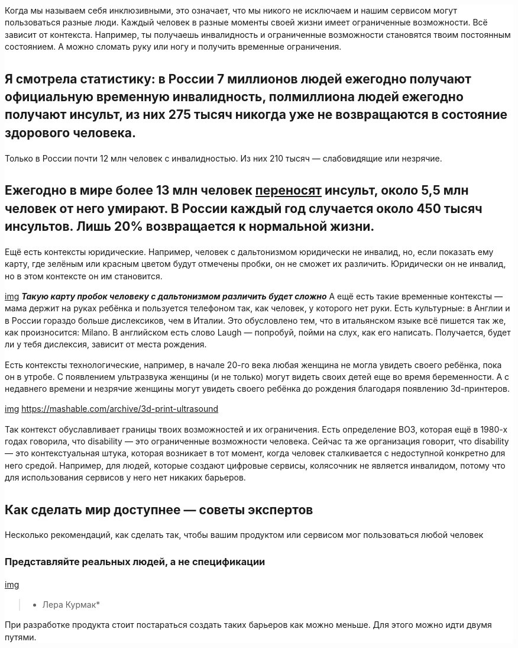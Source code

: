 Когда мы называем себя инклюзивными, это означает, что мы никого не исключаем и нашим сервисом могут пользоваться разные люди. Каждый человек в разные моменты своей жизни имеет ограниченные возможности. Всё зависит от контекста. Например, ты получаешь инвалидность и ограниченные возможности становятся твоим постоянным состоянием. А можно сломать руку или ногу и получить временные ограничения. 

Я смотрела статистику: в России 7 миллионов людей ежегодно получают официальную временную инвалидность, полмиллиона людей ежегодно получают инсульт, из них 275 тысяч никогда уже не возвращаются в состояние здорового человека. 
------
Только в России почти 12 млн человек с инвалидностью. Из них 210 тысяч — слабовидящие или незрячие. 

Ежегодно в мире более 13 млн человек [переносят](https://www.world-stroke.org/world-stroke-day-campaign/why-stroke-matters/learn-about-stroke) инсульт, около 5,5 млн человек от него умирают. В России каждый год случается около 450 тысяч инсультов. Лишь 20% возвращается к нормальной жизни. 
------
Ещё есть контексты юридические. Например, человек с дальтонизмом юридически не инвалид, но, если показать ему карту, где зелёным или красным цветом будут отмечены пробки, он не сможет их различить. Юридически он не инвалид, но в этом контексте он им становится.

[img](8.png)
***Такую карту пробок человеку с дальтонизмом различить будет сложно***
А ещё есть такие временные контексты — мама держит на руках ребёнка и пользуется телефоном так, как человек, у которого нет руки. Есть культурные: в Англии и в России гораздо больше дислексиков, чем в Италии. Это обусловлено тем, что в итальянском языке всё пишется так же, как произносится: Milano. В английском есть слово Laugh — попробуй, пойми на слух, как его написать. Получается, будет ли у тебя дислексия, зависит от места рождения. 

Есть контексты технологические, например, в начале 20-го века любая женщина не могла увидеть своего ребёнка, пока он в утробе. С появлением ультразвука женщины (и не только) могут видеть своих детей еще во время беременности. А с недавнего времени и незрячие женщины могут увидеть своего ребёнка до рождения благодаря появлению 3d-принтеров. 

[img](9.png)
https://mashable.com/archive/3d-print-ultrasound 

Так контекст обуславливает границы твоих возможностей и их ограничения. Есть определение ВОЗ, которая ещё в 1980-х годах говорила, что disability — это ограниченные возможности человека. Сейчас та же организация говорит, что disability — это контекстуальная штука, которая возникает в тот момент, когда человек сталкивается с недоступной конкретно для него средой. Например, для людей, которые создают цифровые сервисы, колясочник не является инвалидом, потому что для использования сервисов у него нет никаких барьеров.

## Как сделать мир доступнее  — советы экспертов

Несколько рекомендаций, как сделать так, чтобы вашим продуктом или сервисом мог пользоваться любой человек

### Представляйте реальных людей, а не спецификации

[img](10.png)
>* Лера Курмак*

При разработке продукта стоит постараться создать таких барьеров как можно меньше. Для этого можно идти двумя путями.
